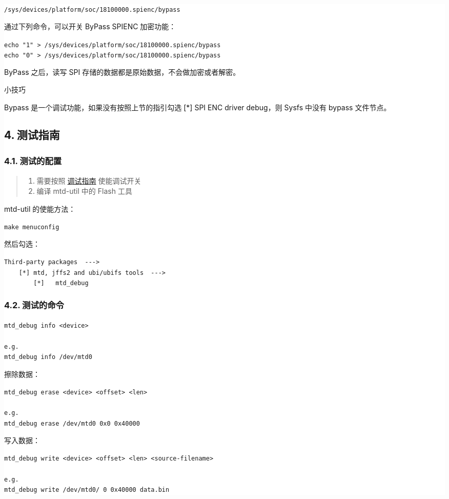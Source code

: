 ```
/sys/devices/platform/soc/18100000.spienc/bypass
```

通过下列命令，可以开关 ByPass SPIENC 加密功能：

```
echo "1" > /sys/devices/platform/soc/18100000.spienc/bypass
echo "0" > /sys/devices/platform/soc/18100000.spienc/bypass
```

ByPass 之后，读写 SPI 存储的数据都是原始数据，不会做加密或者解密。

小技巧

Bypass 是一个调试功能，如果没有按照上节的指引勾选 [*] SPI ENC driver debug，则 Sysfs 中没有 bypass 文件节点。

## 4. 测试指南

### 4.1. 测试的配置

> 1. 需要按照 [调试指南](3_debug_guide.html#ref-to-spienc-debug) 使能调试开关
> 2. 编译 mtd-util 中的 Flash 工具

mtd-util 的使能方法：

```
make menuconfig
```

然后勾选：

```
Third-party packages  --->
    [*] mtd, jffs2 and ubi/ubifs tools  --->
        [*]   mtd_debug
```

### 4.2. 测试的命令

```
mtd_debug info <device>

e.g.
mtd_debug info /dev/mtd0
```

擦除数据：

```
mtd_debug erase <device> <offset> <len>

e.g.
mtd_debug erase /dev/mtd0 0x0 0x40000
```

写入数据：

```
mtd_debug write <device> <offset> <len> <source-filename>

e.g.
mtd_debug write /dev/mtd0/ 0 0x40000 data.bin
```
